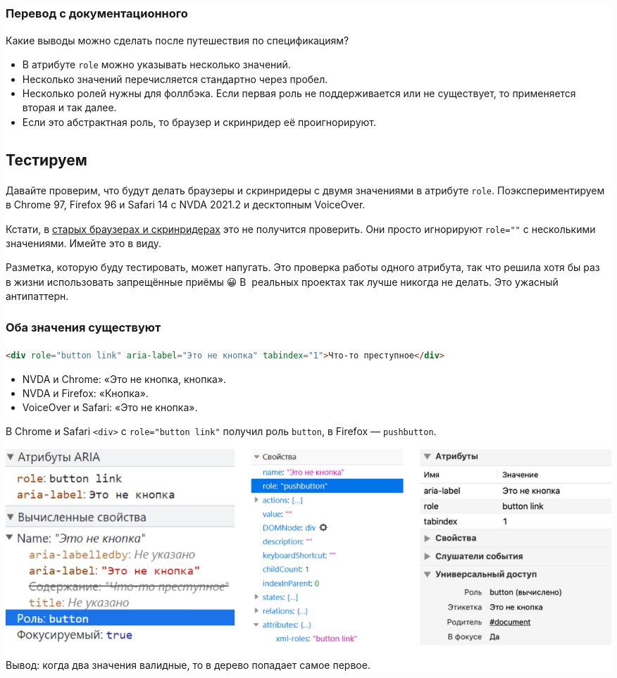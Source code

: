 ### Перевод с&nbsp;документационного

Какие выводы можно сделать после путешествия по&nbsp;спецификациям?

- В&nbsp;атрибуте `role` можно указывать несколько значений.
- Несколько значений перечисляется стандартно через пробел.
- Несколько ролей нужны для&nbsp;фоллбэка. Если первая роль не поддерживается или не существует, то применяется вторая и&nbsp;так далее.
- Если это абстрактная роль, то браузер и&nbsp;скринридер её проигнорируют.

## Тестируем

Давайте проверим, что&nbsp;будут делать браузеры и&nbsp;скринридеры с&nbsp;двумя значениями в&nbsp;атрибуте `role`. Поэкспериментируем в&nbsp;Chrome 97, Firefox 96 и&nbsp;Safari 14 с&nbsp;NVDA 2021.2 и&nbsp;десктопным VoiceOver.

Кстати, в&nbsp;[старых браузерах и&nbsp;скринридерах](https://act-rules.github.io/rules/674b10#accessibility-support) это не получится проверить. Они просто игнорируют `role=""` с&nbsp;несколькими значениями. Имейте это в&nbsp;виду.

Разметка, которую буду тестировать, может напугать. Это проверка работы одного атрибута, так&nbsp;что&nbsp;решила хотя бы раз в&nbsp;жизни использовать запрещённые приёмы 😀 В&nbsp; реальных проектах так лучше никогда не делать. Это ужасный антипаттерн.

### Оба значения существуют

```html
<div role="button link" aria-label="Это не кнопка" tabindex="1">Что-то преступное</div>
```

- NVDA и&nbsp;Chrome: «Это не кнопка, кнопка».
- NVDA и&nbsp;Firefox: «Кнопка».
- VoiceOver и&nbsp;Safari: «Это не кнопка».

В&nbsp;Chrome и&nbsp;Safari `<div>` c&nbsp;`role="button link"` получил роль `button`, в&nbsp;Firefox&nbsp;— `pushbutton`.

![Деревья доступности в инструментах разработчика в Chrome, Firefox и Safari. Во всех трёх браузерах aria-label содержит текст «Это не кнопка», вычисленная роль элемента — button и pushbutton.](images/two-existing-tokens.png)

Вывод: когда два значения валидные, то в&nbsp;дерево попадает самое первое.
